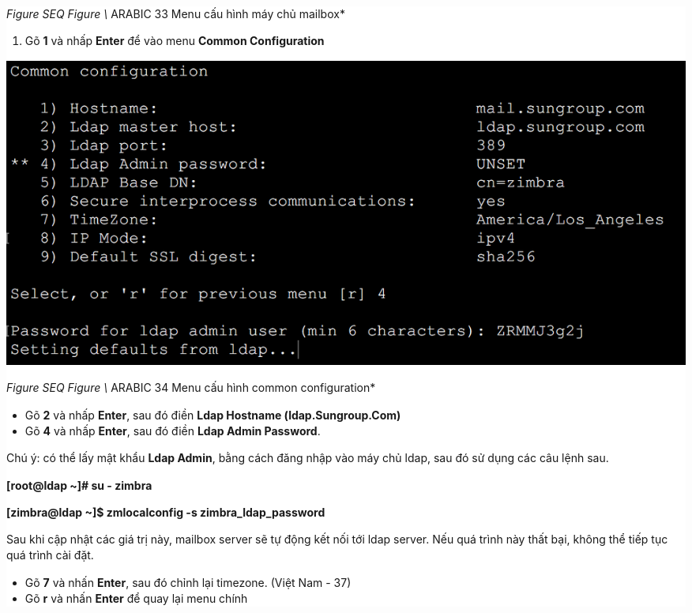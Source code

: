 
*Figure  SEQ Figure \\* ARABIC 33 Menu cấu hình máy chủ mailbox*

1. Gõ **1** và nhấp **Enter** để vào menu **Common Configuration**

![](Aspose.Words.0845341f-ef9d-494b-8dae-586a01004f27.025.png)

*Figure  SEQ Figure \\* ARABIC 34 Menu cấu hình common configuration*

- Gõ **2** và nhấp **Enter**, sau đó điền **Ldap Hostname (ldap.Sungroup.Com)**
- Gõ **4** và nhấp **Enter**, sau đó điền **Ldap Admin Password**.

Chú ý: có thể lấy mật khẩu **Ldap Admin**, bằng cách đăng nhập vào máy chủ ldap, sau đó sử dụng các câu lệnh sau.

**[root@ldap ~]# su - zimbra**

**[zimbra@ldap ~]$ zmlocalconfig -s zimbra\_ldap\_password**

Sau khi cập nhật các giá trị này, mailbox server sẽ tự động kết nối tới ldap server. Nếu quá trình này thất bại, không thể tiếp tục quá trình cài đặt.

- Gõ **7** và nhấn **Enter**, sau đó chỉnh lại timezone. (Việt Nam - 37)
- Gõ **r** và nhấn **Enter** để quay lại menu chính


